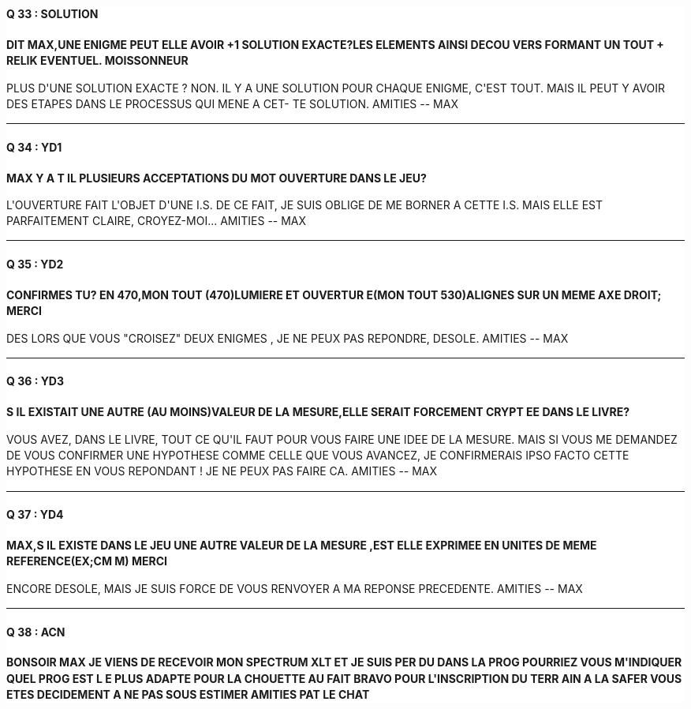#### Q 33 : SOLUTION

**DIT MAX,UNE ENIGME PEUT ELLE AVOIR +1    SOLUTION
EXACTE?LES ELEMENTS AINSI DECOU VERS FORMANT UN TOUT + RELIK EVENTUEL.
  MOISSONNEUR**

PLUS D'UNE SOLUTION EXACTE ? NON. IL Y A UNE SOLUTION
POUR CHAQUE ENIGME, C'EST TOUT. MAIS IL PEUT Y AVOIR DES ETAPES DANS LE
PROCESSUS QUI MENE A CET- TE SOLUTION. AMITIES -- MAX

---

#### Q 34 : YD1

**MAX Y A T IL PLUSIEURS ACCEPTATIONS DU MOT OUVERTURE DANS LE JEU?**

L'OUVERTURE FAIT L'OBJET D'UNE I.S. DE CE FAIT, JE
SUIS OBLIGE DE ME BORNER A CETTE I.S. MAIS ELLE EST PARFAITEMENT CLAIRE,
 CROYEZ-MOI... AMITIES -- MAX

---

#### Q 35 : YD2

**CONFIRMES TU? EN 470,MON TOUT (470)LUMIERE ET OUVERTUR E(MON TOUT 530)ALIGNES SUR UN MEME AXE DROIT; MERCI**

DES LORS QUE VOUS "CROISEZ" DEUX ENIGMES , JE NE PEUX PAS REPONDRE, DESOLE. AMITIES -- MAX

---

#### Q 36 : YD3

**S IL EXISTAIT UNE AUTRE (AU MOINS)VALEUR DE LA MESURE,ELLE SERAIT FORCEMENT CRYPT EE DANS LE LIVRE?**

VOUS AVEZ, DANS LE LIVRE, TOUT CE QU'IL FAUT POUR VOUS
 FAIRE UNE IDEE DE LA MESURE. MAIS SI VOUS ME DEMANDEZ DE VOUS CONFIRMER
 UNE HYPOTHESE COMME CELLE QUE VOUS AVANCEZ, JE CONFIRMERAIS IPSO FACTO
CETTE HYPOTHESE EN VOUS REPONDANT ! JE NE PEUX PAS FAIRE CA. AMITIES --
MAX

---

#### Q 37 : YD4

**MAX,S IL EXISTE DANS LE JEU UNE AUTRE VALEUR DE LA MESURE ,EST ELLE EXPRIMEE EN UNITES DE MEME REFERENCE(EX;CM M) MERCI**

ENCORE DESOLE, MAIS JE SUIS FORCE DE  VOUS RENVOYER A MA REPONSE PRECEDENTE. AMITIES -- MAX

---

#### Q 38 : ACN

**BONSOIR MAX JE VIENS DE RECEVOIR MON SPECTRUM XLT ET
JE SUIS PER DU DANS LA PROG POURRIEZ VOUS M'INDIQUER QUEL PROG EST L E
PLUS ADAPTE POUR LA CHOUETTE AU FAIT BRAVO POUR L'INSCRIPTION DU TERR
AIN A LA SAFER VOUS ETES DECIDEMENT A NE  PAS SOUS ESTIMER AMITIES PAT
LE CHAT**
